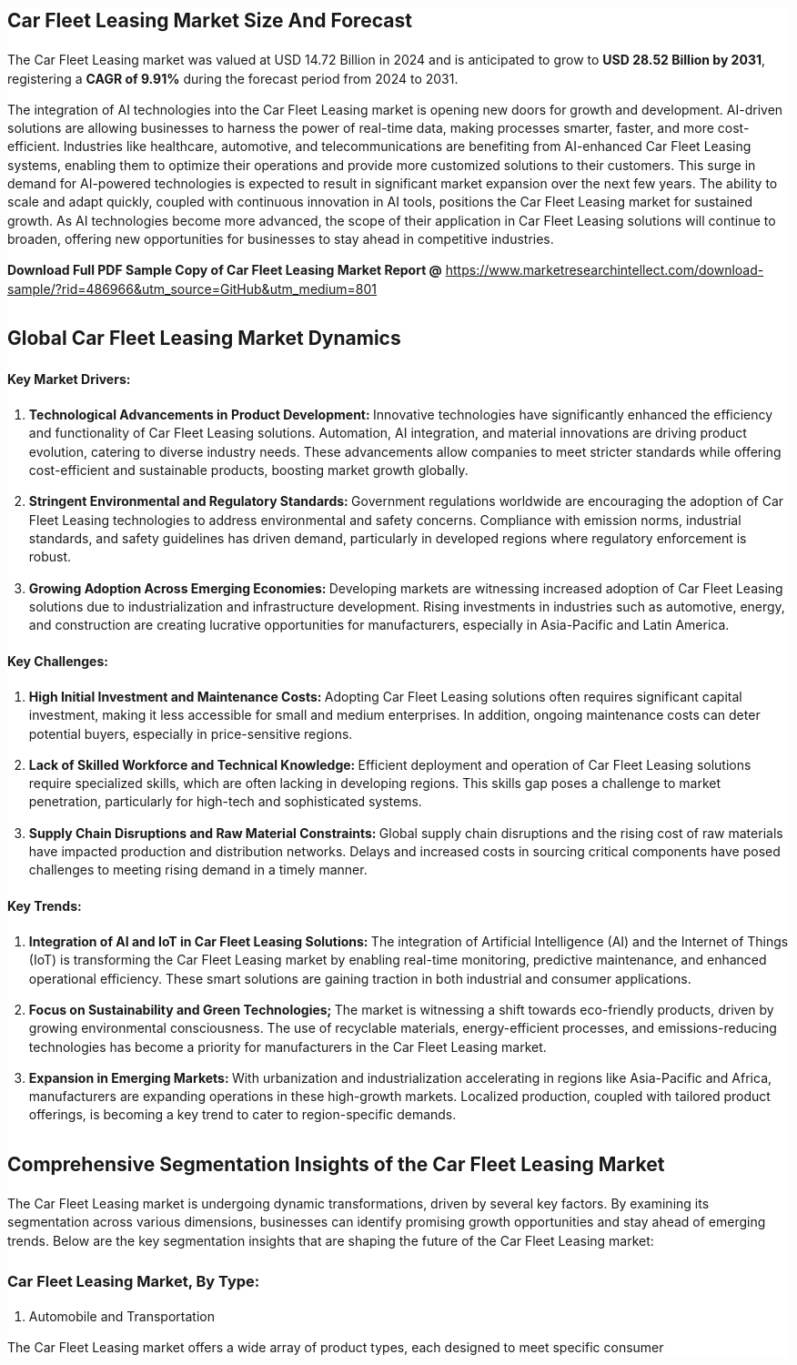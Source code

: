 <h2>Car Fleet Leasing Market Size And Forecast</h2><p>The Car Fleet Leasing market was valued at USD 14.72 Billion in 2024 and is anticipated to grow to <strong>USD 28.52 Billion by 2031</strong>, registering a <strong>CAGR of 9.91%</strong> during the forecast period from 2024 to 2031.</p><p>The integration of AI technologies into the Car Fleet Leasing market is opening new doors for growth and development. AI-driven solutions are allowing businesses to harness the power of real-time data, making processes smarter, faster, and more cost-efficient. Industries like healthcare, automotive, and telecommunications are benefiting from AI-enhanced Car Fleet Leasing systems, enabling them to optimize their operations and provide more customized solutions to their customers. This surge in demand for AI-powered technologies is expected to result in significant market expansion over the next few years. The ability to scale and adapt quickly, coupled with continuous innovation in AI tools, positions the Car Fleet Leasing market for sustained growth. As AI technologies become more advanced, the scope of their application in Car Fleet Leasing solutions will continue to broaden, offering new opportunities for businesses to stay ahead in competitive industries.</p><p><strong>Download Full PDF Sample Copy of Car Fleet Leasing Market Report @</strong>&nbsp;<a href="https://www.marketresearchintellect.com/download-sample/?rid=486966&amp;utm_source=GitHub&amp;utm_medium=801">https://www.marketresearchintellect.com/download-sample/?rid=486966&amp;utm_source=GitHub&amp;utm_medium=801</a></p><h2>Global Car Fleet Leasing Market Dynamics</h2><h4><strong>Key Market Drivers:</strong></h4><ol><li><p><strong>Technological Advancements in Product Development:&nbsp;</strong>Innovative technologies have significantly enhanced the efficiency and functionality of Car Fleet Leasing solutions. Automation, AI integration, and material innovations are driving product evolution, catering to diverse industry needs. These advancements allow companies to meet stricter standards while offering cost-efficient and sustainable products, boosting market growth globally.</p></li><li><p><strong>Stringent Environmental and Regulatory Standards:&nbsp;</strong>Government regulations worldwide are encouraging the adoption of Car Fleet Leasing technologies to address environmental and safety concerns. Compliance with emission norms, industrial standards, and safety guidelines has driven demand, particularly in developed regions where regulatory enforcement is robust.</p></li><li><p><strong>Growing Adoption Across Emerging Economies:&nbsp;</strong>Developing markets are witnessing increased adoption of Car Fleet Leasing solutions due to industrialization and infrastructure development. Rising investments in industries such as automotive, energy, and construction are creating lucrative opportunities for manufacturers, especially in Asia-Pacific and Latin America.</p></li></ol><h4><strong>Key Challenges:</strong></h4><ol><li><p><strong>High Initial Investment and Maintenance Costs:&nbsp;</strong>Adopting Car Fleet Leasing solutions often requires significant capital investment, making it less accessible for small and medium enterprises. In addition, ongoing maintenance costs can deter potential buyers, especially in price-sensitive regions.</p></li><li><p><strong>Lack of Skilled Workforce and Technical Knowledge:&nbsp;</strong>Efficient deployment and operation of Car Fleet Leasing solutions require specialized skills, which are often lacking in developing regions. This skills gap poses a challenge to market penetration, particularly for high-tech and sophisticated systems.</p></li><li><p><strong>Supply Chain Disruptions and Raw Material Constraints:&nbsp;</strong>Global supply chain disruptions and the rising cost of raw materials have impacted production and distribution networks. Delays and increased costs in sourcing critical components have posed challenges to meeting rising demand in a timely manner.</p></li></ol><h4><strong>Key Trends:</strong></h4><ol><li><p><strong>Integration of AI and IoT in Car Fleet Leasing Solutions:&nbsp;</strong>The integration of Artificial Intelligence (AI) and the Internet of Things (IoT) is transforming the Car Fleet Leasing market by enabling real-time monitoring, predictive maintenance, and enhanced operational efficiency. These smart solutions are gaining traction in both industrial and consumer applications.</p></li><li><p><strong>Focus on Sustainability and Green Technologies;&nbsp;</strong>The market is witnessing a shift towards eco-friendly products, driven by growing environmental consciousness. The use of recyclable materials, energy-efficient processes, and emissions-reducing technologies has become a priority for manufacturers in the Car Fleet Leasing market.</p></li><li><p><strong>Expansion in Emerging Markets:&nbsp;</strong>With urbanization and industrialization accelerating in regions like Asia-Pacific and Africa, manufacturers are expanding operations in these high-growth markets. Localized production, coupled with tailored product offerings, is becoming a key trend to cater to region-specific demands.</p></li></ol><div class="article-main__content" data-test-id="publishing-text-block"><h2>Comprehensive Segmentation Insights of the Car Fleet Leasing Market</h2><p>The Car Fleet Leasing market is undergoing dynamic transformations, driven by several key factors. By examining its segmentation across various dimensions, businesses can identify promising growth opportunities and stay ahead of emerging trends. Below are the key segmentation insights that are shaping the future of the Car Fleet Leasing market:</p><h3><strong>Car Fleet Leasing Market, By Type:<br /></strong></h3><ol><li>Automobile and Transportation</li></ol><p>The Car Fleet Leasing market offers a wide array of product types, each designed to meet specific consumer